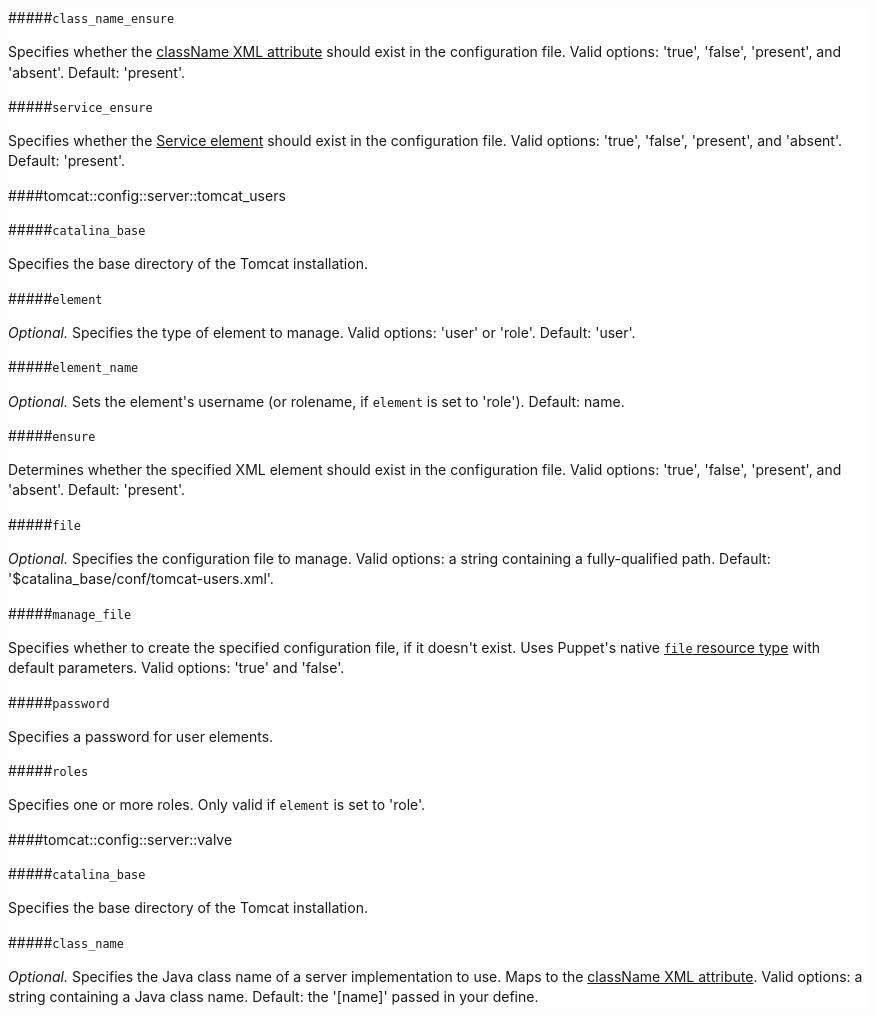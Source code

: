 #####`class_name_ensure`

Specifies whether the [className XML attribute](http://tomcat.apache.org/tomcat-8.0-doc/config/service.html#Common_Attributes) should exist in the configuration file. Valid options: 'true', 'false', 'present', and 'absent'. Default: 'present'.

#####`service_ensure`

Specifies whether the [Service element](http://tomcat.apache.org/tomcat-8.0-doc/config/service.html#Introduction) should exist in the configuration file.  Valid options: 'true', 'false', 'present', and 'absent'. Default: 'present'.

####tomcat::config::server::tomcat_users

#####`catalina_base`

Specifies the base directory of the Tomcat installation.

#####`element`

*Optional.* Specifies the type of element to manage. Valid options: 'user' or 'role'. Default: 'user'.

#####`element_name`

*Optional.* Sets the element's username (or rolename, if `element` is set to 'role'). Default: name.

#####`ensure`

Determines whether the specified XML element should exist in the configuration file. Valid options: 'true', 'false', 'present', and 'absent'. Default: 'present'.

#####`file`

*Optional.* Specifies the configuration file to manage. Valid options: a string containing a fully-qualified path. Default: '$catalina_base/conf/tomcat-users.xml'.

#####`manage_file`

Specifies whether to create the specified configuration file, if it doesn't exist. Uses Puppet's native [`file` resource type](https://docs.puppetlabs.com/references/latest/type.html#file) with default parameters. Valid options: 'true' and 'false'.

#####`password`

Specifies a password for user elements.

#####`roles`

Specifies one or more roles. Only valid if `element` is set to 'role'.

####tomcat::config::server::valve

#####`catalina_base`

Specifies the base directory of the Tomcat installation.

#####`class_name`

*Optional.* Specifies the Java class name of a server implementation to use. Maps to the [className XML attribute](http://tomcat.apache.org/tomcat-8.0-doc/config/valve.html#Access_Logging/Attributes). Valid options: a string containing a Java class name. Default: the '[name]' passed in your define.
